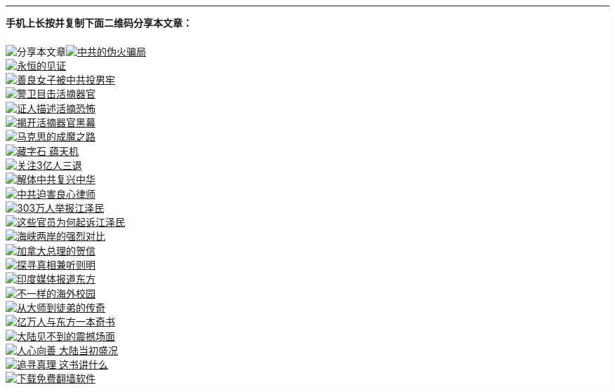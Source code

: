 <hr>    <strong>手机上长按并复制下面二维码分享本文章：</strong><br><br><img src="https://chart.apis.google.com/chart?cht=qr&chs=240x240&choe=UTF-8&chld=M|2&chl=/gb/13/12/29/n4045408.md%231" title="分享本文章"></td><td valign=TOP><a href="/gb/16/1/21/n4622075.md?dfh#1" target="_blank"><img src="https://raw.githubusercontent.com/qwtagg3143/djy/master/gb/300/wei-f1.jpg" title="中共的伪火骗局"  alt="中共的伪火骗局"></a><br><a href="https://github.com/qwtagg3143/www/blob/master/README.md?dfh#9" target="_blank"><img src="https://raw.githubusercontent.com/qwtagg3143/djy/master/gb/300/yong-h.jpg" title="永恒的见证"  alt="永恒的见证"></a><br><a href="/gb/13/9/29/n3974789.md?dfh#1" target="_blank"><img src="https://raw.githubusercontent.com/qwtagg3143/djy/master/gb/300/shang-lnz.jpg" title="善良女子被中共投男牢"  alt="善良女子被中共投男牢"></a><br><a href="/gb/16/3/16/n4663449.md?dfh#1" target="_blank"><img src="https://raw.githubusercontent.com/qwtagg3143/djy/master/gb/300/huo-z3.jpg" title="警卫目击活摘器官"  alt="警卫目击活摘器官"></a><br><a href="/gb/16/8/7/n8177641.md?dfh#1" target="_blank"><img src="https://raw.githubusercontent.com/qwtagg3143/djy/master/gb/300/huo-z4.jpg" title="证人描述活摘恐怖"  alt="证人描述活摘恐怖"></a><br><a href="/gb/10/4/19/n2881569.md?dfh#1" target="_blank"><img src="https://raw.githubusercontent.com/qwtagg3143/djy/master/gb/300/huo-z1.jpg" title="揭开活摘器官黑幕"  alt="揭开活摘器官黑幕"></a><br><a href="/gb/10/11/7/n3077476.md?dfh#1" target="_blank"><img src="https://raw.githubusercontent.com/qwtagg3143/djy/master/gb/300/ma-ks.jpg" title="马克思的成魔之路"  alt="马克思的成魔之路"></a><br><a href="/gb/14/6/9/n4173977.md?dfh#1" target="_blank"><img src="https://raw.githubusercontent.com/qwtagg3143/djy/master/gb/300/chang-zs.jpg" title="藏字石 蕴天机"  alt="藏字石 蕴天机"></a><br><a href="/gb/18/5/10/n10381511.md?dfh#1" target="_blank"><img src="https://raw.githubusercontent.com/qwtagg3143/djy/master/gb/300/st1.jpg" title="关注3亿人三退"  alt="关注3亿人三退"></a><br><a href="/gb/18/3/21/n10237682.md?dfh#1" target="_blank"><img src="https://raw.githubusercontent.com/qwtagg3143/djy/master/gb/300/jie-t.jpg" title="解体中共复兴中华"  alt="解体中共复兴中华"></a><br><a href="/gb/9/2/9/n2422991.md?dfh#1" target="_blank"><img src="https://raw.githubusercontent.com/qwtagg3143/djy/master/gb/300/gao-zs.jpg" title="中共迫害良心律师"  alt="中共迫害良心律师"></a><br><a href="/gb/18/12/9/n10900044.md?dfh#1" target="_blank"><img src="https://raw.githubusercontent.com/qwtagg3143/djy/master/gb/300/sj1.jpg" title="303万人举报江泽民"  alt="303万人举报江泽民"></a><br><a href="/gb/18/8/28/n10672014.md?dfh#1" target="_blank"><img src="https://raw.githubusercontent.com/qwtagg3143/djy/master/gb/300/sj2.jpg" title="这些官员为何起诉江泽民"  alt="这些官员为何起诉江泽民"></a><br><a href="/gb/8/12/18/n2367165.md?dfh#1" target="_blank"><img src="https://raw.githubusercontent.com/qwtagg3143/djy/master/gb/300/liangan.jpg" title="海峡两岸的强烈对比"  alt="海峡两岸的强烈对比"></a><br><a href="/gb/15/12/10/n4593139.md?dfh#1" target="_blank"><img src="https://raw.githubusercontent.com/qwtagg3143/djy/master/gb/300/jia-ndzl.jpg" title="加拿大总理的贺信"  alt="加拿大总理的贺信"></a><br><a href="/gb/11/6/17/n3289382.md?dfh#1" target="_blank"><img src="https://raw.githubusercontent.com/qwtagg3143/djy/master/gb/300/xiao-wd.jpg" title="探寻真相兼听则明"  alt="探寻真相兼听则明"></a><br><a href="/gb/18/10/27/n10812623.md?dfh#1" target="_blank"><img src="https://raw.githubusercontent.com/qwtagg3143/djy/master/gb/300/yindu.jpg" title="印度媒体报道东方"  alt="印度媒体报道东方"></a><br><a href="/gb/18/6/9/n10469652.md?dfh#1" target="_blank"><img src="https://raw.githubusercontent.com/qwtagg3143/djy/master/gb/300/xie-j.jpg" title="不一样的海外校园"  alt="不一样的海外校园"></a><br><a href="/gb/7/4/5/n1669415.md?dfh#1" target="_blank"><img src="https://raw.githubusercontent.com/qwtagg3143/djy/master/gb/300/li-up.jpg" title="从大师到徒弟的传奇"  alt="从大师到徒弟的传奇"></a><br><a href="/gb/17/5/26/n9191512.md?dfh#1" target="_blank"><img src="https://raw.githubusercontent.com/qwtagg3143/djy/master/gb/300/zfl2.jpg" title="亿万人与东方一本奇书"  alt="亿万人与东方一本奇书"></a><br><a href="/gb/13/11/27/n4020290.md?dfh#1" target="_blank"><img src="https://raw.githubusercontent.com/qwtagg3143/djy/master/gb/300/zhen-h.jpg" title="大陆见不到的震撼场面"  alt="大陆见不到的震撼场面"></a><br><a href="/gb/15/7/17/n4482910.md?dfh#1" target="_blank"><img src="https://raw.githubusercontent.com/qwtagg3143/djy/master/gb/300/dalu-sk.jpg" title="人心向善 大陆当初盛况"  alt="人心向善 大陆当初盛况"></a><br><a href="/gb/19/1/5/n10955468.md?dfh#1" target="_blank"><img src="https://raw.githubusercontent.com/qwtagg3143/djy/master/gb/300/zfl1.jpg" title="追寻真理 这书讲什么"  alt="追寻真理 这书讲什么"></a><br><a href="https://github.com/bannedbook/fanqiang/wiki" target="_blank"><img src="https://raw.githubusercontent.com/qwtagg3143/djy/master/gb/300/fq1.jpg" title="下载免费翻墙软件"  alt="下载免费翻墙软件"></a><br></td></tr></table>